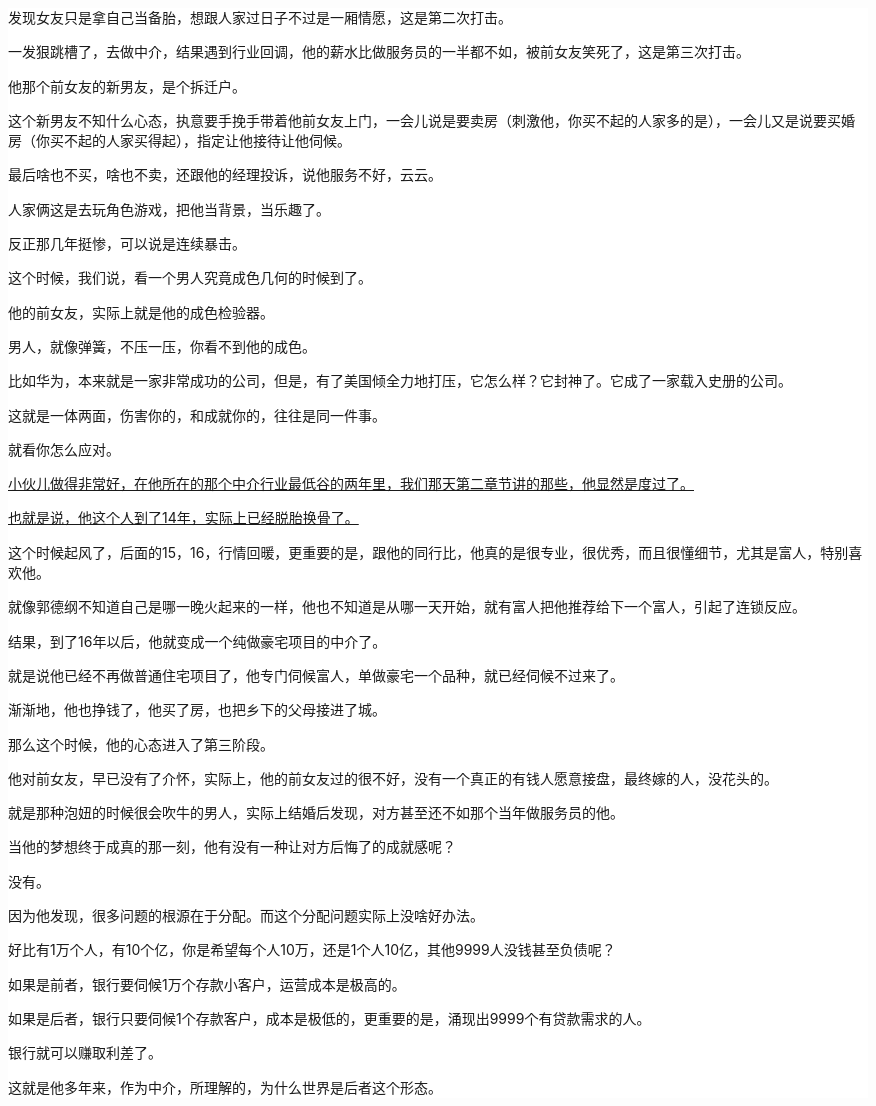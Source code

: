 发现女友只是拿自己当备胎，想跟人家过日子不过是一厢情愿，这是第二次打击。  

一发狠跳槽了，去做中介，结果遇到行业回调，他的薪水比做服务员的一半都不如，被前女友笑死了，这是第三次打击。  

他那个前女友的新男友，是个拆迁户。

这个新男友不知什么心态，执意要手挽手带着他前女友上门，一会儿说是要卖房（刺激他，你买不起的人家多的是），一会儿又是说要买婚房（你买不起的人家买得起），指定让他接待让他伺候。

最后啥也不买，啥也不卖，还跟他的经理投诉，说他服务不好，云云。

人家俩这是去玩角色游戏，把他当背景，当乐趣了。

反正那几年挺惨，可以说是连续暴击。  

这个时候，我们说，看一个男人究竟成色几何的时候到了。  

他的前女友，实际上就是他的成色检验器。

男人，就像弹簧，不压一压，你看不到他的成色。  

比如华为，本来就是一家非常成功的公司，但是，有了美国倾全力地打压，它怎么样？它封神了。它成了一家载入史册的公司。

这就是一体两面，伤害你的，和成就你的，往往是同一件事。

就看你怎么应对。

[小伙儿做得非常好，在他所在的那个中介行业最低谷的两年里，我们那天第二章节讲的那些，他显然是度过了。](http://mp.weixin.qq.com/s?__biz=Mzg4MTg2MzU3Mg==&mid=2247484415&idx=1&sn=a31e35d5e3a48ce9e35c7e08f85373e7&chksm=cf5e3d04f829b41231810ae4431de8ca79300ff0a5ca21162b741e3db3b3c38b2f7fa7ba554e&scene=21#wechat_redirect)

[也就是说，他这个人到了14年，实际上已经脱胎换骨了。](http://mp.weixin.qq.com/s?__biz=Mzg4MTg2MzU3Mg==&mid=2247484415&idx=1&sn=a31e35d5e3a48ce9e35c7e08f85373e7&chksm=cf5e3d04f829b41231810ae4431de8ca79300ff0a5ca21162b741e3db3b3c38b2f7fa7ba554e&scene=21#wechat_redirect)  

这个时候起风了，后面的15，16，行情回暖，更重要的是，跟他的同行比，他真的是很专业，很优秀，而且很懂细节，尤其是富人，特别喜欢他。  

就像郭德纲不知道自己是哪一晚火起来的一样，他也不知道是从哪一天开始，就有富人把他推荐给下一个富人，引起了连锁反应。

结果，到了16年以后，他就变成一个纯做豪宅项目的中介了。

就是说他已经不再做普通住宅项目了，他专门伺候富人，单做豪宅一个品种，就已经伺候不过来了。  

渐渐地，他也挣钱了，他买了房，也把乡下的父母接进了城。

那么这个时候，他的心态进入了第三阶段。  

他对前女友，早已没有了介怀，实际上，他的前女友过的很不好，没有一个真正的有钱人愿意接盘，最终嫁的人，没花头的。  

就是那种泡妞的时候很会吹牛的男人，实际上结婚后发现，对方甚至还不如那个当年做服务员的他。

当他的梦想终于成真的那一刻，他有没有一种让对方后悔了的成就感呢？  

没有。

因为他发现，很多问题的根源在于分配。而这个分配问题实际上没啥好办法。

好比有1万个人，有10个亿，你是希望每个人10万，还是1个人10亿，其他9999人没钱甚至负债呢？

如果是前者，银行要伺候1万个存款小客户，运营成本是极高的。  

如果是后者，银行只要伺候1个存款客户，成本是极低的，更重要的是，涌现出9999个有贷款需求的人。

银行就可以赚取利差了。  

这就是他多年来，作为中介，所理解的，为什么世界是后者这个形态。
